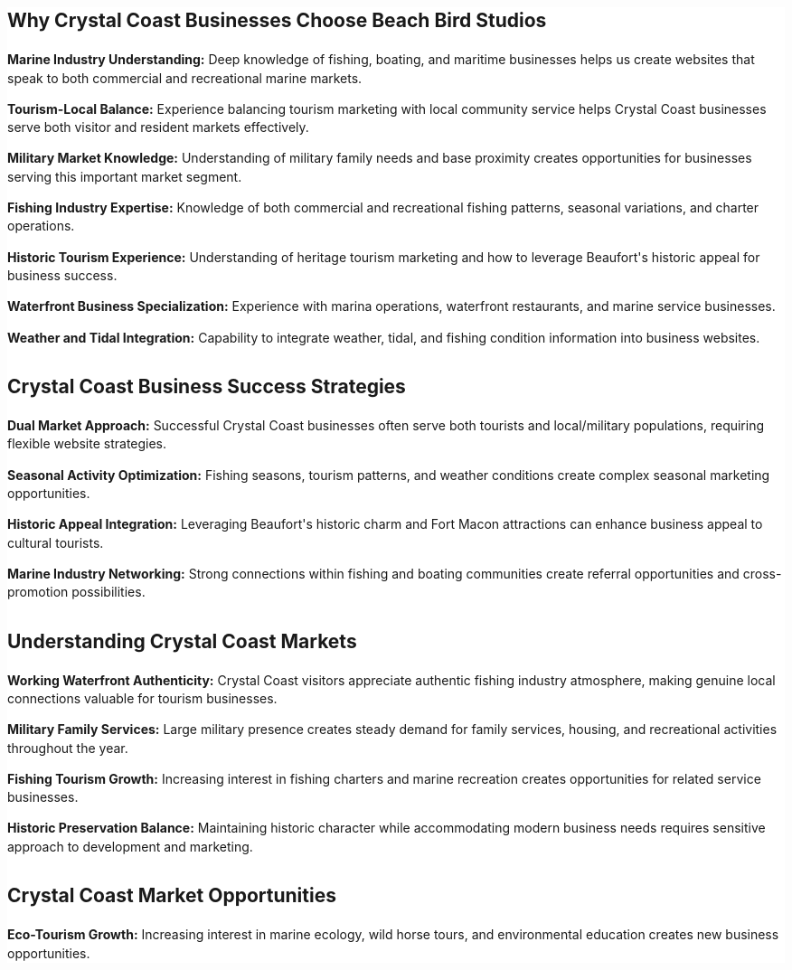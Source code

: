 ## Why Crystal Coast Businesses Choose Beach Bird Studios

**Marine Industry Understanding:** Deep knowledge of fishing, boating, and maritime businesses helps us create websites that speak to both commercial and recreational marine markets.

**Tourism-Local Balance:** Experience balancing tourism marketing with local community service helps Crystal Coast businesses serve both visitor and resident markets effectively.

**Military Market Knowledge:** Understanding of military family needs and base proximity creates opportunities for businesses serving this important market segment.

**Fishing Industry Expertise:** Knowledge of both commercial and recreational fishing patterns, seasonal variations, and charter operations.

**Historic Tourism Experience:** Understanding of heritage tourism marketing and how to leverage Beaufort's historic appeal for business success.

**Waterfront Business Specialization:** Experience with marina operations, waterfront restaurants, and marine service businesses.

**Weather and Tidal Integration:** Capability to integrate weather, tidal, and fishing condition information into business websites.

## Crystal Coast Business Success Strategies

**Dual Market Approach:** Successful Crystal Coast businesses often serve both tourists and local/military populations, requiring flexible website strategies.

**Seasonal Activity Optimization:** Fishing seasons, tourism patterns, and weather conditions create complex seasonal marketing opportunities.

**Historic Appeal Integration:** Leveraging Beaufort's historic charm and Fort Macon attractions can enhance business appeal to cultural tourists.

**Marine Industry Networking:** Strong connections within fishing and boating communities create referral opportunities and cross-promotion possibilities.

## Understanding Crystal Coast Markets

**Working Waterfront Authenticity:** Crystal Coast visitors appreciate authentic fishing industry atmosphere, making genuine local connections valuable for tourism businesses.

**Military Family Services:** Large military presence creates steady demand for family services, housing, and recreational activities throughout the year.

**Fishing Tourism Growth:** Increasing interest in fishing charters and marine recreation creates opportunities for related service businesses.

**Historic Preservation Balance:** Maintaining historic character while accommodating modern business needs requires sensitive approach to development and marketing.

## Crystal Coast Market Opportunities

**Eco-Tourism Growth:** Increasing interest in marine ecology, wild horse tours, and environmental education creates new business opportunities.
